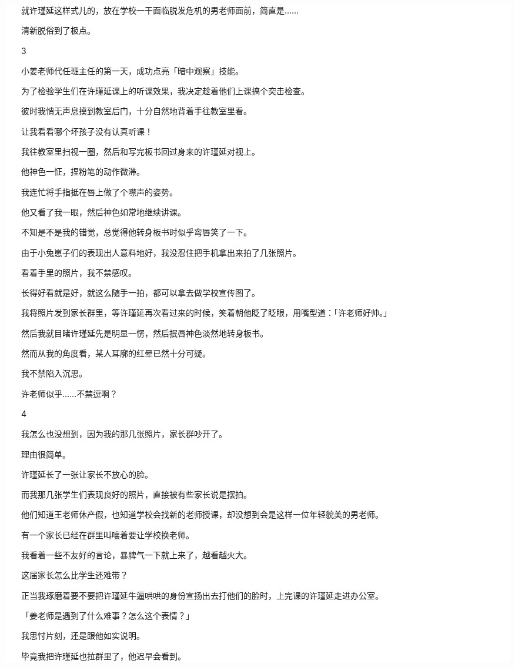 &emsp;&emsp;就许瑾延这样式儿的，放在学校一干面临脱发危机的男老师面前，简直是……  
  
&emsp;&emsp;清新脱俗到了极点。  
  
&emsp;&emsp;3  
  
&emsp;&emsp;小姜老师代任班主任的第一天，成功点亮「暗中观察」技能。  
  
&emsp;&emsp;为了检验学生们在许瑾延课上的听课效果，我决定趁着他们上课搞个突击检查。  
  
&emsp;&emsp;彼时我悄无声息摸到教室后门，十分自然地背着手往教室里看。  
  
&emsp;&emsp;让我看看哪个坏孩子没有认真听课！  
  
&emsp;&emsp;我往教室里扫视一圈，然后和写完板书回过身来的许瑾延对视上。  
  
&emsp;&emsp;他神色一怔，捏粉笔的动作微滞。  
  
&emsp;&emsp;我连忙将手指抵在唇上做了个噤声的姿势。  
  
&emsp;&emsp;他又看了我一眼，然后神色如常地继续讲课。  
  
&emsp;&emsp;不知是不是我的错觉，总觉得他转身板书时似乎弯唇笑了一下。  
  
&emsp;&emsp;由于小兔崽子们的表现出人意料地好，我没忍住把手机拿出来拍了几张照片。  
  
&emsp;&emsp;看着手里的照片，我不禁感叹。  
  
&emsp;&emsp;长得好看就是好，就这么随手一拍，都可以拿去做学校宣传图了。  
  
&emsp;&emsp;我将照片发到家长群里，等许瑾延再次看过来的时候，笑着朝他眨了眨眼，用嘴型道：「许老师好帅。」  
  
&emsp;&emsp;然后我就目睹许瑾延先是明显一愣，然后抿唇神色淡然地转身板书。  
  
&emsp;&emsp;然而从我的角度看，某人耳廓的红晕已然十分可疑。  
  
&emsp;&emsp;我不禁陷入沉思。  
  
&emsp;&emsp;许老师似乎……不禁逗啊？  
  
&emsp;&emsp;4  
  
&emsp;&emsp;我怎么也没想到，因为我的那几张照片，家长群吵开了。  
  
&emsp;&emsp;理由很简单。  
  
&emsp;&emsp;许瑾延长了一张让家长不放心的脸。  
  
&emsp;&emsp;而我那几张学生们表现良好的照片，直接被有些家长说是摆拍。  
  
&emsp;&emsp;他们知道王老师休产假，也知道学校会找新的老师授课，却没想到会是这样一位年轻貌美的男老师。  
  
&emsp;&emsp;有一个家长已经在群里叫嚷着要让学校换老师。  
  
&emsp;&emsp;我看着一些不友好的言论，暴脾气一下就上来了，越看越火大。  
  
&emsp;&emsp;这届家长怎么比学生还难带？  
  
&emsp;&emsp;正当我琢磨着要不要把许瑾延牛逼哄哄的身份宣扬出去打他们的脸时，上完课的许瑾延走进办公室。  
  
&emsp;&emsp;「姜老师是遇到了什么难事？怎么这个表情？」  
  
&emsp;&emsp;我思忖片刻，还是跟他如实说明。  
  
&emsp;&emsp;毕竟我把许瑾延也拉群里了，他迟早会看到。  
  
